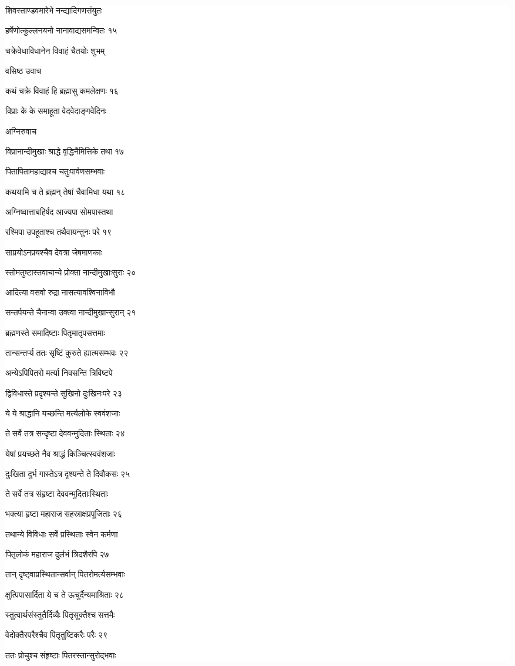 शिवस्ताण्डवमारेभे नन्द्यादिगणसंयुतः

हर्षेणोत्कुल्लनयनो नानावाद्यसमन्वितः १५

चक्रेवेधाविधानेन विवाहं चैतयोः शुभम्

वसिष्ठ उवाच

कथं चक्रे विवाहं हि ब्रह्मासु कमलेक्षणः १६

विप्राः के के समाहूता वेदवेदाङ्गवेदिनः

अग्निरुवाच

विप्रानान्दीमुखाः श्राद्धे वृद्धिनैमित्तिके तथा १७

पितापितामहाद्याश्च चतुःपार्वणसम्भवाः

कथयामि च ते ब्रह्मन् तेषां चैवामिधा यथा १८

अग्निष्वात्ताबहिर्षद आज्यपा सोमपास्तथा

रश्मिपा उपहूताश्च तथैवायन्तुनः परे १९

साप्रयोऽनप्रयश्चैव देवत्रा जेषमाणकाः

स्तोमतुष्टास्तवाचान्ये प्रोक्ता नान्दीमुखाःसुराः २०

आदित्या वसवो रुद्रा नासत्यावश्विनाविभौ

सन्तर्पयन्ते चैनान्वा उक्त्वा नान्दीमुखान्सुरान् २१

ब्रह्मणस्ते समादिष्टाः पितृमातृपसत्तमाः

तान्सन्तर्प्य ततः सृष्टिं कुरुते ह्यात्मसम्भवः २२

अन्येऽपिपितरो मर्त्या निवसन्ति त्रिविष्टपे

द्विविधास्ते प्रदृश्यन्ते सुखिनो दुःखिनःपरे २३

ये ये श्राद्धानि यच्छन्ति मर्त्यलोके स्ववंशजाः

ते सर्वे तत्र सन्दृष्टा देववन्मुदिताः स्थिताः २४

येषां प्रयच्छते नैव श्राद्धं किञ्चित्स्ववंशजाः

दुःखिता दुर्भ गास्तेऽत्र दृश्यन्ते ते दिवौकसः २५

ते सर्वे तत्र संहृष्टा देववन्मुदिताःस्थिताः 

भक्त्या हृष्टा महाराज सहस्राक्षप्रपूजिताः २६

तथान्ये विविधाः सर्वे प्रस्थिताः स्वेन कर्मणा

पितृलोकं महाराज दुर्लभं त्रिदशैरपि २७

तान् दृष्ट्वाप्रस्थितान्सर्वान् पितरोमर्त्यसम्भवाः

क्षुत्पिपासार्दिता ये च ते ऊचुर्दैन्यमाश्रिताः २८

स्तुत्वार्थसंस्तुतैर्दिव्यैः पितृसूक्तैश्च सत्तमैः

वेदोक्तैरपरैश्चैव पितृतुष्टिकरैः परैः २९

ततः प्रोचुश्च संहृष्टाः पितरस्तान्सुरोद्भवाः
